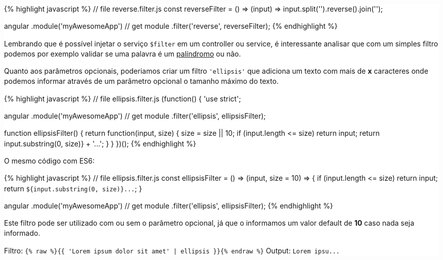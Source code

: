 {% highlight javascript %}
// file reverse.filter.js
const reverseFilter = () => 
  (input) => input.split('').reverse().join('');
  
  angular
    .module('myAwesomeApp') // get module
    .filter('reverse', reverseFilter);
{% endhighlight %}

Lembrando que é possível injetar o serviço `$filter` em um controller ou service, é interessante analisar que com um simples filtro podemos por exemplo validar se uma palavra é um [palíndromo](https://en.wikipedia.org/wiki/Palindrome) ou não.

Quanto aos parâmetros opcionais, poderiamos criar um filtro `'ellipsis'` que adiciona um texto com mais de **x** caracteres onde podemos informar através de um parâmetro opcional o tamanho máximo do texto.

{% highlight javascript %}
// file ellipsis.filter.js
(function() {
  'use strict';
  
  angular
    .module('myAwesomeApp') // get module
    .filter('ellipsis', ellipsisFilter);
  
  function ellipsisFilter() {
    return function(input, size) {
      size = size || 10;
      if (input.length <= size) return input;
      return input.substring(0, size)} + '...';
    }
  }
})();
{% endhighlight %}

O mesmo código com ES6:

{% highlight javascript %}
// file ellipsis.filter.js
const ellipsisFilter = () =>
  (input, size = 10) => {
    if (input.length <= size) return input;
    return `${input.substring(0, size)}...`;
  }
  
angular
  .module('myAwesomeApp') // get module
  .filter('ellipsis', ellipsisFilter);
{% endhighlight %}

Este filtro pode ser utilizado com ou sem o parâmetro opcional, já que o informamos um valor default de **10** caso nada seja informado.

Filtro: `{% raw %}{{ 'Lorem ipsum dolor sit amet' | ellipsis }}{% endraw %}`
Output: `Lorem ipsu...`
